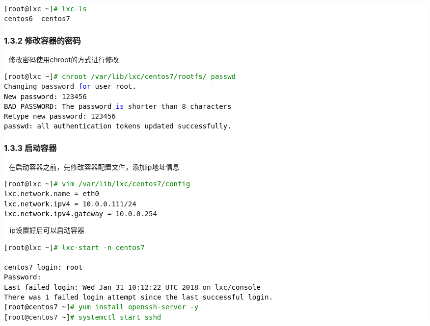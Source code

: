 <div class="cnblogs_code">
  <pre>[root@lxc ~]<span style="color: #008000;">#</span><span style="color: #008000;"> lxc-ls </span>
centos6  centos7  </pre>
</div>

### <span id="132">1.3.2 <span style="font-family: '微软雅黑',sans-serif;">修改容器的密码</span></span>

<p style="margin-left: 7.1pt;">
  <span style="font-family: '微软雅黑',sans-serif;">修改密码使用</span>chroot<span style="font-family: '微软雅黑',sans-serif;">的方式进行修改</span>
</p>

<div class="cnblogs_code">
  <pre>[root@lxc ~]<span style="color: #008000;">#</span><span style="color: #008000;"> chroot /var/lib/lxc/centos7/rootfs/ passwd</span>
Changing password <span style="color: #0000ff;">for</span><span style="color: #000000;"> user root.
New password: </span>123456<span style="color: #000000;">
BAD PASSWORD: The password </span><span style="color: #0000ff;">is</span> shorter than 8<span style="color: #000000;"> characters
Retype new password: </span>123456<span style="color: #000000;">
passwd: all authentication tokens updated successfully.</span></pre>
</div>

### <span id="133">1.3.3 <span style="font-family: '微软雅黑',sans-serif;">启动容器</span></span>

<p style="text-indent: 7.1pt;">
  <span style="font-family: '微软雅黑',sans-serif;">在启动容器之前，先修改容器配置文件，添加</span>ip<span style="font-family: '微软雅黑',sans-serif;">地址信息</span>
</p>

<div class="cnblogs_code">
  <pre>[root@lxc ~]<span style="color: #008000;">#</span><span style="color: #008000;"> vim /var/lib/lxc/centos7/config</span>
lxc.network.name =<span style="color: #000000;"> eth0
lxc.network.ipv4 </span>= 10.0.0.111/24<span style="color: #000000;">
lxc.network.ipv4.gateway </span>= 10.0.0.254</pre>
</div>

&nbsp;&nbsp; ip<span style="font-family: '微软雅黑',sans-serif;">设置好后可以启动容器</span>

<div class="cnblogs_code">
  <pre>[root@lxc ~]<span style="color: #008000;">#</span><span style="color: #008000;"> lxc-start -n centos7 </span>
<span style="color: #000000;">
centos7 login: root
Password: 
Last failed login: Wed Jan </span>31 10:12:22 UTC 2018 on lxc/<span style="color: #000000;">console
There was </span>1<span style="color: #000000;"> failed login attempt since the last successful login.
[root@centos7 </span>~]<span style="color: #008000;">#</span><span style="color: #008000;"> yum install openssh-server -y </span>
[root@centos7 ~]<span style="color: #008000;">#</span><span style="color: #008000;"> systemctl start sshd</span></pre>
</div>


 [1]: https://linuxcontainers.org/
 [2]: /wp-content/themes/clsn-003/inc/go.php?url=http://blog.csdn.net/napolunyishi/article/details/21078799